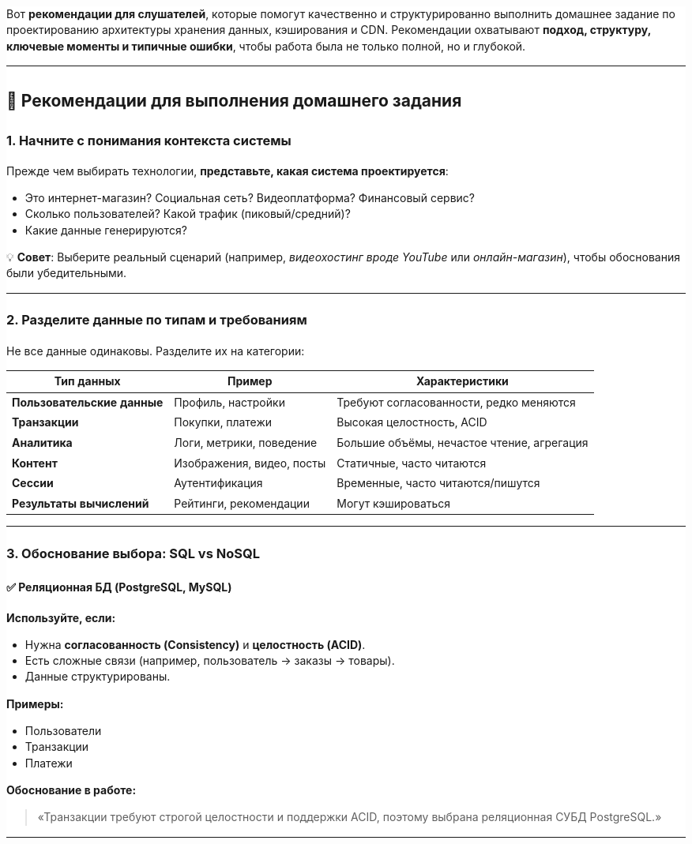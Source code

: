 Вот **рекомендации для слушателей**, которые помогут качественно и структурированно выполнить домашнее задание по проектированию архитектуры хранения данных, кэширования и CDN. Рекомендации охватывают **подход, структуру, ключевые моменты и типичные ошибки**, чтобы работа была не только полной, но и глубокой.

---

## 🎯 Рекомендации для выполнения домашнего задания

### 1. **Начните с понимания контекста системы**
Прежде чем выбирать технологии, **представьте, какая система проектируется**:
- Это интернет-магазин? Социальная сеть? Видеоплатформа? Финансовый сервис?
- Сколько пользователей? Какой трафик (пиковый/средний)?
- Какие данные генерируются?

💡 **Совет**: Выберите реальный сценарий (например, *видеохостинг вроде YouTube* или *онлайн-магазин*), чтобы обоснования были убедительными.

---

### 2. **Разделите данные по типам и требованиям**
Не все данные одинаковы. Разделите их на категории:

| Тип данных | Пример | Характеристики |
|-----------|--------|----------------|
| **Пользовательские данные** | Профиль, настройки | Требуют согласованности, редко меняются |
| **Транзакции** | Покупки, платежи | Высокая целостность, ACID |
| **Аналитика** | Логи, метрики, поведение | Большие объёмы, нечастое чтение, агрегация |
| **Контент** | Изображения, видео, посты | Статичные, часто читаются |
| **Сессии** | Аутентификация | Временные, часто читаются/пишутся |
| **Результаты вычислений** | Рейтинги, рекомендации | Могут кэшироваться |

---

### 3. **Обоснование выбора: SQL vs NoSQL**

#### ✅ Реляционная БД (PostgreSQL, MySQL)
**Используйте, если:**
- Нужна **согласованность (Consistency)** и **целостность (ACID)**.
- Есть сложные связи (например, пользователь → заказы → товары).
- Данные структурированы.

**Примеры:**
- Пользователи
- Транзакции
- Платежи

**Обоснование в работе:**
> «Транзакции требуют строгой целостности и поддержки ACID, поэтому выбрана реляционная СУБД PostgreSQL.»

---